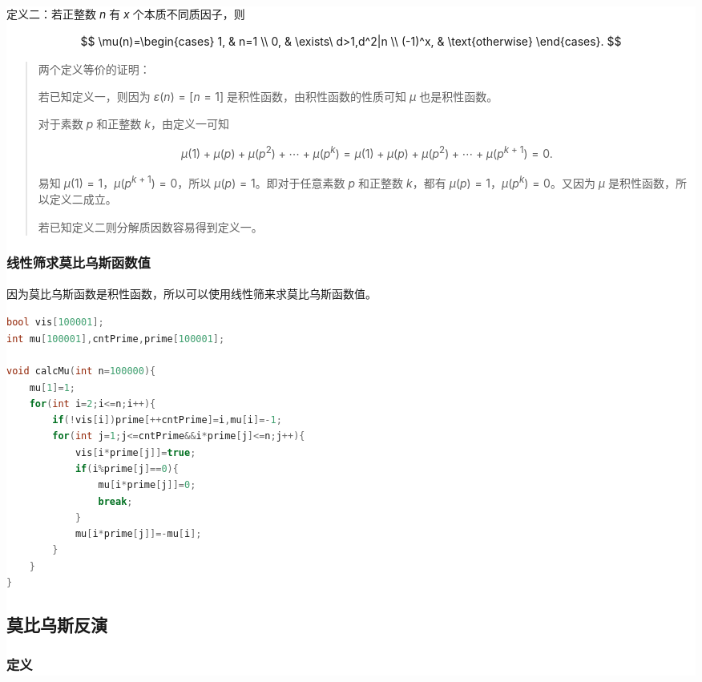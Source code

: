 定义二：若正整数 $n$ 有 $x$ 个本质不同质因子，则

$$
\mu(n)=\begin{cases}
1,      & n=1                \\
0,      & \exists\ d>1,d^2|n \\
(-1)^x, & \text{otherwise}
\end{cases}.
$$

> 两个定义等价的证明：
> 
> 若已知定义一，则因为 $\varepsilon(n)=[n=1]$ 是积性函数，由积性函数的性质可知 $\mu$ 也是积性函数。
> 
> 对于素数 $p$ 和正整数 $k$，由定义一可知
> 
> $$
> \mu(1)+\mu(p)+\mu\left(p^2\right)+\cdots+\mu\left(p^k\right)=\mu(1)+\mu(p)+\mu\left(p^2\right)+\cdots+\mu\left(p^{k+1}\right)=0.
> $$
> 
> 易知 $\mu(1)=1$，$\mu\left(p^{k+1}\right)=0$，所以 $\mu(p)=1$。即对于任意素数 $p$ 和正整数 $k$，都有 $\mu(p)=1$，$\mu\left(p^k\right)=0$。又因为 $\mu$ 是积性函数，所以定义二成立。
> 
> 若已知定义二则分解质因数容易得到定义一。

### 线性筛求莫比乌斯函数值

因为莫比乌斯函数是积性函数，所以可以使用线性筛来求莫比乌斯函数值。

```cpp
bool vis[100001];
int mu[100001],cntPrime,prime[100001];

void calcMu(int n=100000){
    mu[1]=1;
    for(int i=2;i<=n;i++){
        if(!vis[i])prime[++cntPrime]=i,mu[i]=-1;
        for(int j=1;j<=cntPrime&&i*prime[j]<=n;j++){
            vis[i*prime[j]]=true;
            if(i%prime[j]==0){
                mu[i*prime[j]]=0;
                break;
            }
            mu[i*prime[j]]=-mu[i];
        }
    }
}
```

## 莫比乌斯反演

### 定义
